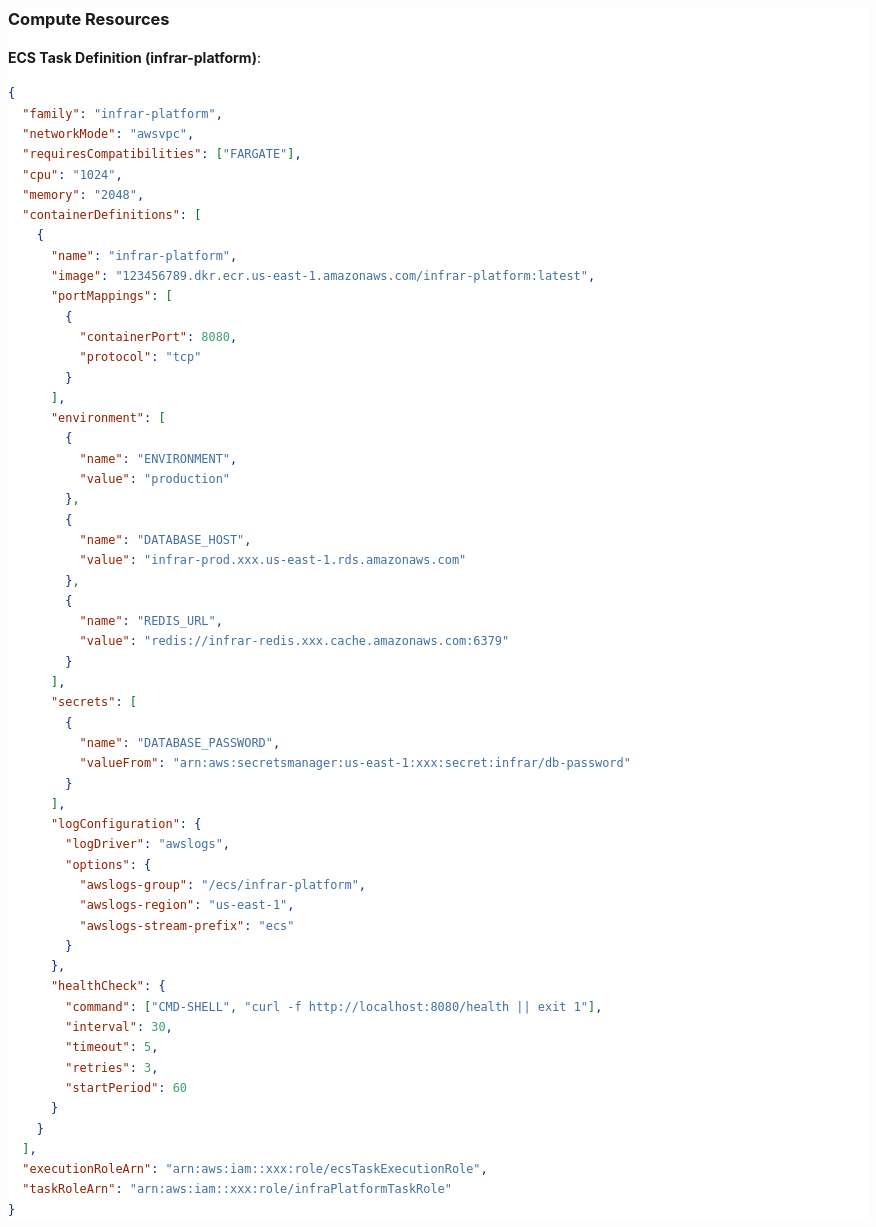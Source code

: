 
### Compute Resources

**ECS Task Definition (infrar-platform)**:
```json
{
  "family": "infrar-platform",
  "networkMode": "awsvpc",
  "requiresCompatibilities": ["FARGATE"],
  "cpu": "1024",
  "memory": "2048",
  "containerDefinitions": [
    {
      "name": "infrar-platform",
      "image": "123456789.dkr.ecr.us-east-1.amazonaws.com/infrar-platform:latest",
      "portMappings": [
        {
          "containerPort": 8080,
          "protocol": "tcp"
        }
      ],
      "environment": [
        {
          "name": "ENVIRONMENT",
          "value": "production"
        },
        {
          "name": "DATABASE_HOST",
          "value": "infrar-prod.xxx.us-east-1.rds.amazonaws.com"
        },
        {
          "name": "REDIS_URL",
          "value": "redis://infrar-redis.xxx.cache.amazonaws.com:6379"
        }
      ],
      "secrets": [
        {
          "name": "DATABASE_PASSWORD",
          "valueFrom": "arn:aws:secretsmanager:us-east-1:xxx:secret:infrar/db-password"
        }
      ],
      "logConfiguration": {
        "logDriver": "awslogs",
        "options": {
          "awslogs-group": "/ecs/infrar-platform",
          "awslogs-region": "us-east-1",
          "awslogs-stream-prefix": "ecs"
        }
      },
      "healthCheck": {
        "command": ["CMD-SHELL", "curl -f http://localhost:8080/health || exit 1"],
        "interval": 30,
        "timeout": 5,
        "retries": 3,
        "startPeriod": 60
      }
    }
  ],
  "executionRoleArn": "arn:aws:iam::xxx:role/ecsTaskExecutionRole",
  "taskRoleArn": "arn:aws:iam::xxx:role/infraPlatformTaskRole"
}
```
